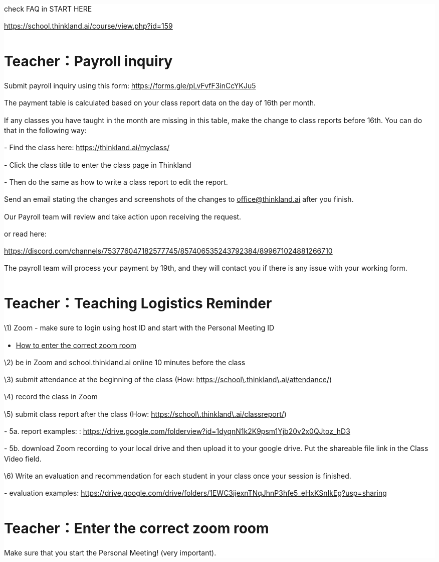check FAQ in START HERE

<https://school.thinkland.ai/course/view.php?id=159>

# <a name="_i9pgjynhkir2"></a>Teacher：Payroll inquiry
Submit payroll inquiry using this form: <https://forms.gle/pLvFvfF3inCcYKJu5>

The payment table is calculated based on your class report data on the day of 16th per month.

If any classes you have taught in the month are missing in this table, make the change to class reports before 16th. You can do that in the following way:

\- Find the class here: https://thinkland.ai/myclass/

\- Click the class title to enter the class page in Thinkland 

\- Then do the same as how to write a class report to edit the report.

Send an email stating the changes and screenshots of the changes to office@thinkland.ai after you finish.

Our Payroll team will review and take action upon receiving the request.

or read here:

<https://discord.com/channels/753776047182577745/857406535243792384/899671024881266710>

The payroll team will process your payment by 19th, and they will contact you if there is any issue with your working form.
# <a name="_cp1dpckvikb3"></a>Teacher：Teaching Logistics Reminder
\1) Zoom - make sure to login using host ID and start with the Personal Meeting ID

- [How to enter the correct zoom room](#_4msk0s977zeo)

\2) be in Zoom and school\.thinkland\.ai online 10 minutes before the class

\3) submit attendance at the beginning of the class (How: <https://school\.thinkland\.ai/attendance/>)

\4) record the class in Zoom

\5) submit class report after the class (How: <https://school\.thinkland\.ai/classreport/>)

\- 5a. report examples: : <https://drive.google.com/folderview?id=1dyqnN1k2K9psm1Yjb20v2x0QJtoz_hD3>

\- 5b. download Zoom recording to your local drive and then upload it to your google drive. Put the shareable file link in the Class Video field.

\6) Write an evaluation and recommendation for each student in your class once your session is finished\.

\- evaluation examples: <https://drive.google.com/drive/folders/1EWC3ijexnTNqJhnP3hfe5_eHxKSnIkEg?usp=sharing>

# <a name="ghox06vwfzms"></a><a name="_4msk0s977zeo"></a>Teacher：Enter the correct zoom room
Make sure that you start the Personal Meeting! (very important). 
